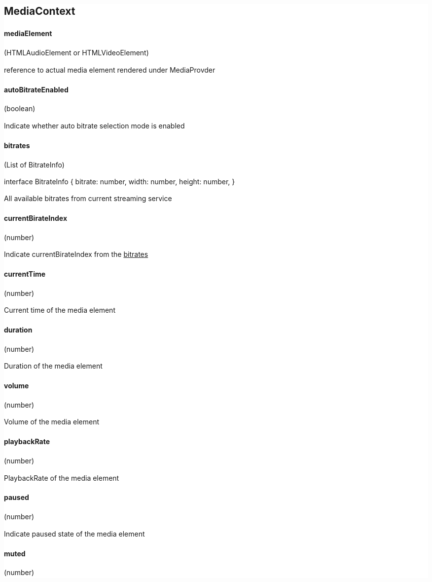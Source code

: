 
## MediaContext

#### mediaElement
(HTMLAudioElement or HTMLVideoElement)

reference to actual media element rendered under MediaProvder

#### autoBitrateEnabled
(boolean)

Indicate whether auto bitrate selection mode is enabled

#### bitrates
(List of BitrateInfo)

interface BitrateInfo {
  bitrate: number,
  width: number,
  height: number,
}

All available bitrates from current streaming service

#### currentBirateIndex
(number)

Indicate currentBirateIndex from the [bitrates](#bitrates)

#### currentTime
(number)

Current time of the media element

#### duration
(number)

Duration of the media element

#### volume
(number)

Volume of the media element

#### playbackRate
(number)

PlaybackRate of the media element

#### paused
(number)

Indicate paused state of the media element

#### muted
(number)
